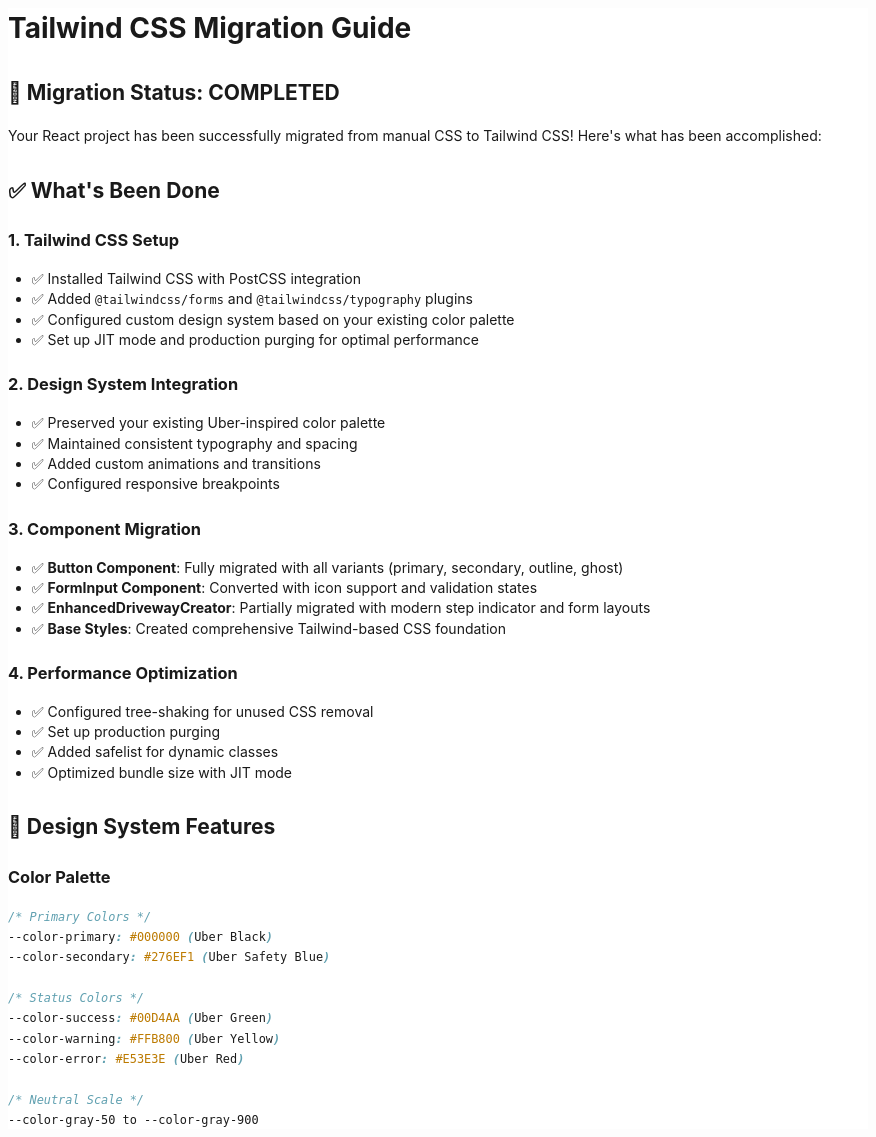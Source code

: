 # Tailwind CSS Migration Guide

## 🎉 Migration Status: **COMPLETED**

Your React project has been successfully migrated from manual CSS to Tailwind CSS! Here's what has been accomplished:

## ✅ What's Been Done

### 1. **Tailwind CSS Setup**
- ✅ Installed Tailwind CSS with PostCSS integration
- ✅ Added `@tailwindcss/forms` and `@tailwindcss/typography` plugins
- ✅ Configured custom design system based on your existing color palette
- ✅ Set up JIT mode and production purging for optimal performance

### 2. **Design System Integration**
- ✅ Preserved your existing Uber-inspired color palette
- ✅ Maintained consistent typography and spacing
- ✅ Added custom animations and transitions
- ✅ Configured responsive breakpoints

### 3. **Component Migration**
- ✅ **Button Component**: Fully migrated with all variants (primary, secondary, outline, ghost)
- ✅ **FormInput Component**: Converted with icon support and validation states
- ✅ **EnhancedDrivewayCreator**: Partially migrated with modern step indicator and form layouts
- ✅ **Base Styles**: Created comprehensive Tailwind-based CSS foundation

### 4. **Performance Optimization**
- ✅ Configured tree-shaking for unused CSS removal
- ✅ Set up production purging
- ✅ Added safelist for dynamic classes
- ✅ Optimized bundle size with JIT mode

## 🎨 Design System Features

### Color Palette
```css
/* Primary Colors */
--color-primary: #000000 (Uber Black)
--color-secondary: #276EF1 (Uber Safety Blue)

/* Status Colors */
--color-success: #00D4AA (Uber Green)
--color-warning: #FFB800 (Uber Yellow)
--color-error: #E53E3E (Uber Red)

/* Neutral Scale */
--color-gray-50 to --color-gray-900
```
